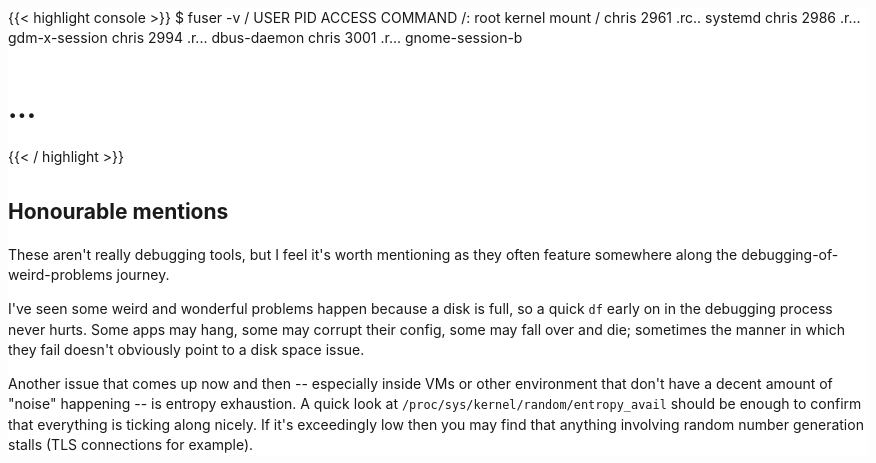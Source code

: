 {{< highlight console >}}
$ fuser -v /
                     USER PID ACCESS COMMAND
/:                   root     kernel mount /
                     chris      2961 .rc.. systemd
                     chris      2986 .r... gdm-x-session
                     chris      2994 .r... dbus-daemon
                     chris      3001 .r... gnome-session-b
# ...
{{< / highlight >}}

## Honourable mentions

These aren't really debugging tools, but I feel it's worth mentioning as
they often feature somewhere along the debugging-of-weird-problems journey.

I've seen some weird and wonderful problems happen
because a disk is full, so a quick `df` early on in the debugging process
never hurts. Some apps may hang, some may corrupt their config, some may
fall over and die; sometimes the manner in which they fail doesn't obviously
point to a disk space issue.

Another issue that comes up now and then -- especially inside VMs or
other environment that don't have a decent amount of "noise" happening --
is entropy exhaustion. A quick look at `/proc/sys/kernel/random/entropy_avail`
should be enough to confirm that everything is ticking along nicely. If it's
exceedingly low then you may find that anything involving random number
generation stalls (TLS connections for example).
